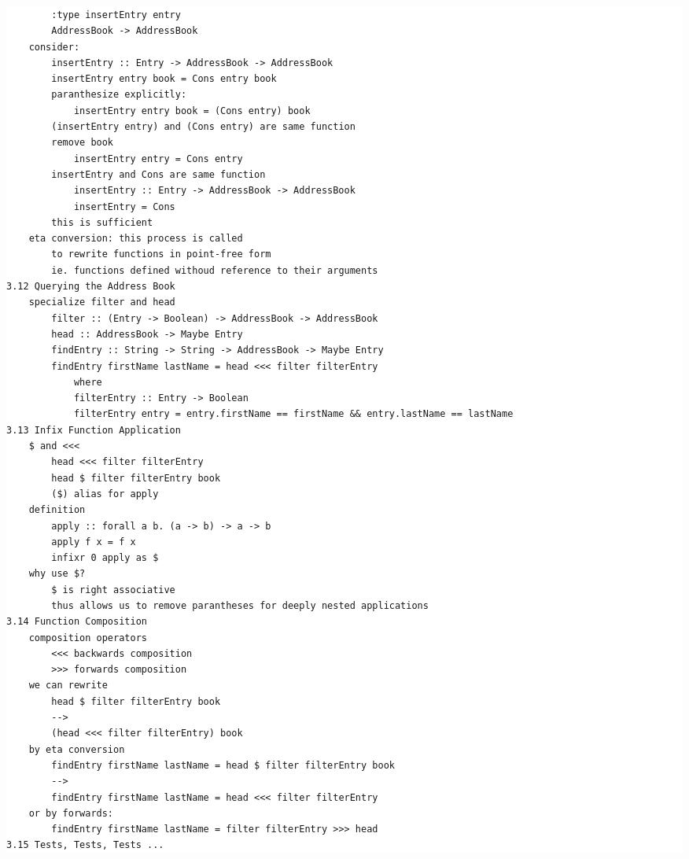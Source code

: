 			:type insertEntry entry
			AddressBook -> AddressBook
		consider:
			insertEntry :: Entry -> AddressBook -> AddressBook
			insertEntry entry book = Cons entry book
			paranthesize explicitly:
				insertEntry entry book = (Cons entry) book
			(insertEntry entry) and (Cons entry) are same function
			remove book
				insertEntry entry = Cons entry 
			insertEntry and Cons are same function
				insertEntry :: Entry -> AddressBook -> AddressBook
				insertEntry = Cons 
			this is sufficient
		eta conversion: this process is called
			to rewrite functions in point-free form
			ie. functions defined withoud reference to their arguments
	3.12 Querying the Address Book
		specialize filter and head
			filter :: (Entry -> Boolean) -> AddressBook -> AddressBook
			head :: AddressBook -> Maybe Entry
			findEntry :: String -> String -> AddressBook -> Maybe Entry
			findEntry firstName lastName = head <<< filter filterEntry
				where
				filterEntry :: Entry -> Boolean
				filterEntry entry = entry.firstName == firstName && entry.lastName == lastName
	3.13 Infix Function Application
		$ and <<<
			head <<< filter filterEntry
			head $ filter filterEntry book
			($) alias for apply
		definition
			apply :: forall a b. (a -> b) -> a -> b
			apply f x = f x
			infixr 0 apply as $
		why use $?
			$ is right associative
			thus allows us to remove parantheses for deeply nested applications
	3.14 Function Composition
		composition operators
			<<< backwards composition
			>>> forwards composition
		we can rewrite
			head $ filter filterEntry book
			-->
			(head <<< filter filterEntry) book
		by eta conversion
			findEntry firstName lastName = head $ filter filterEntry book
			-->
			findEntry firstName lastName = head <<< filter filterEntry
		or by forwards:
			findEntry firstName lastName = filter filterEntry >>> head
	3.15 Tests, Tests, Tests ...
